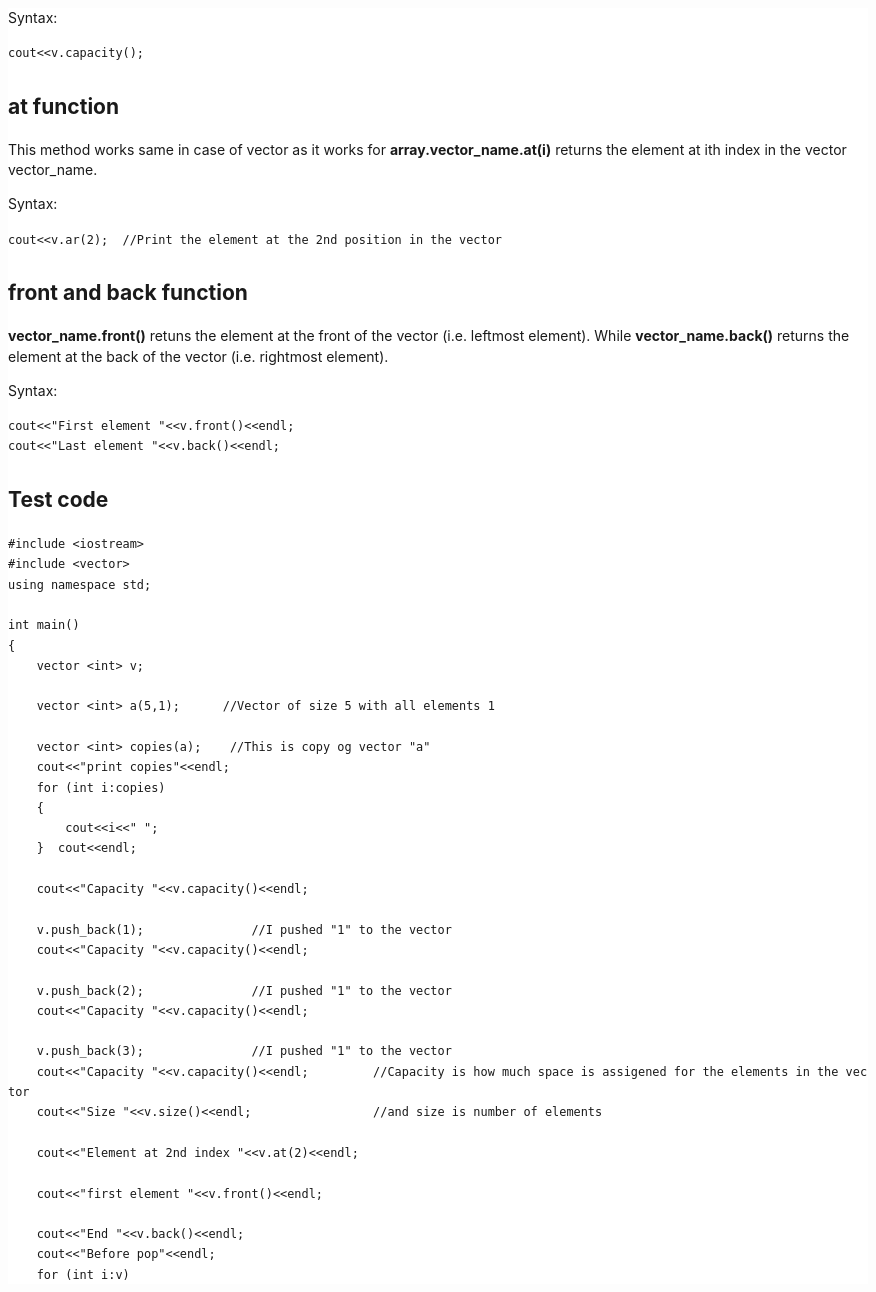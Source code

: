 Syntax:
```
cout<<v.capacity();
```

## at function
This method works same in case of vector as it works for **array.vector_name.at(i)** returns the element at ith index in the vector vector_name.

Syntax:
```
cout<<v.ar(2);  //Print the element at the 2nd position in the vector
```

## front and back function
**vector_name.front()** retuns the element at the front of the vector (i.e. leftmost element). While **vector_name.back()** returns the element at the back of the vector (i.e. rightmost element).

Syntax:
```
cout<<"First element "<<v.front()<<endl;
cout<<"Last element "<<v.back()<<endl;
```

## Test code

```
#include <iostream>
#include <vector>
using namespace std;

int main()
{
    vector <int> v;

    vector <int> a(5,1);      //Vector of size 5 with all elements 1

    vector <int> copies(a);    //This is copy og vector "a"
    cout<<"print copies"<<endl;
    for (int i:copies)
    {
        cout<<i<<" ";
    }  cout<<endl;

    cout<<"Capacity "<<v.capacity()<<endl;

    v.push_back(1);               //I pushed "1" to the vector
    cout<<"Capacity "<<v.capacity()<<endl;

    v.push_back(2);               //I pushed "1" to the vector
    cout<<"Capacity "<<v.capacity()<<endl;

    v.push_back(3);               //I pushed "1" to the vector
    cout<<"Capacity "<<v.capacity()<<endl;         //Capacity is how much space is assigened for the elements in the vector
    cout<<"Size "<<v.size()<<endl;                 //and size is number of elements

    cout<<"Element at 2nd index "<<v.at(2)<<endl;

    cout<<"first element "<<v.front()<<endl;

    cout<<"End "<<v.back()<<endl;
    cout<<"Before pop"<<endl;
    for (int i:v)
```